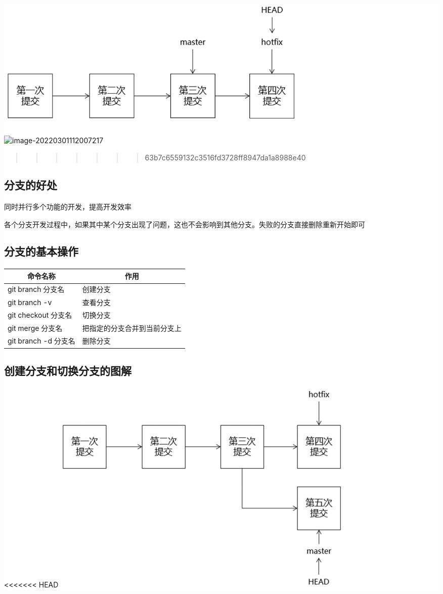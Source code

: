 ![image-20220424112659012](image/image-20220424112659012.png)
=======
![image-20220301112007217](image/image-20220301112007217.png)
>>>>>>> 63b7c6559132c3516fd3728ff8947da1a8988e40

## 分支的好处

同时并行多个功能的开发，提高开发效率



各个分支开发过程中，如果其中某个分支出现了问题，这也不会影响到其他分支。失败的分支直接删除重新开始即可

## 分支的基本操作

| 命令名称             | 作用                         |
| -------------------- | ---------------------------- |
| git  branch 分支名   | 创建分支                     |
| git  branch -v       | 查看分支                     |
| git  checkout 分支名 | 切换分支                     |
| git  merge 分支名    | 把指定的分支合并到当前分支上 |
| git branch -d 分支名 | 删除分支                     |



## 创建分支和切换分支的图解

<<<<<<< HEAD
![image-20220424112813668](image/image-20220424112813668.png)